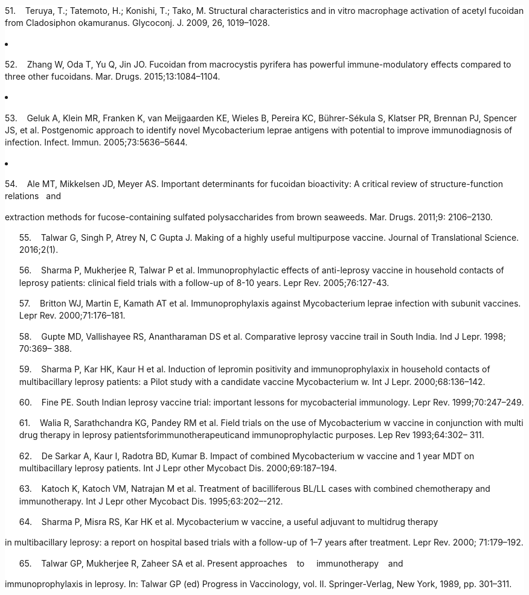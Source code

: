 <p><span class="font5">51. &nbsp;&nbsp;&nbsp;Teruya, T.; Tatemoto, H.; Konishi, T.; Tako, M. Structural characteristics and in vitro macrophage activation of acetyl fucoidan from Cladosiphon okamuranus. Glycoconj. J. 2009, 26, 1019–1028.</span></p></li>
<li>
<p><span class="font5">52. &nbsp;&nbsp;&nbsp;Zhang W, Oda T, Yu Q, Jin JO. Fucoidan from macrocystis pyrifera has powerful immune-modulatory effects compared to three other fucoidans. Mar. Drugs. 2015;13:1084–1104.</span></p></li>
<li>
<p><span class="font5">53. &nbsp;&nbsp;&nbsp;Geluk A, Klein MR, Franken K, van Meijgaarden KE, Wieles B, Pereira KC, Bührer-Sékula S, Klatser PR, Brennan PJ, Spencer JS, et al. Postgenomic approach to identify novel Mycobacterium leprae antigens with potential to improve immunodiagnosis of infection. Infect. Immun. 2005;73:5636–5644.</span></p></li>
<li>
<p><span class="font5">54. &nbsp;&nbsp;&nbsp;Ale MT, Mikkelsen JD, Meyer AS. Important determinants for fucoidan bioactivity: A critical review of structure-function relations &nbsp;&nbsp;and</span></p></li></ul>
<p><span class="font5">extraction methods for fucose-containing sulfated polysaccharides from brown seaweeds. Mar. Drugs. 2011;9: 2106–2130.</span></p>
<ul style="list-style:none;"><li>
<p><span class="font5">55. &nbsp;&nbsp;&nbsp;Talwar G, Singh P, Atrey N, C Gupta J. Making of a highly useful multipurpose vaccine. Journal of Translational Science. 2016;2(1).</span></p></li>
<li>
<p><span class="font5">56. &nbsp;&nbsp;&nbsp;Sharma P, Mukherjee R, Talwar P et al. Immunoprophylactic effects of anti-leprosy vaccine in household contacts of leprosy patients: clinical field trials with a follow-up of 8-10 years. Lepr Rev. 2005;76:127-43.</span></p></li>
<li>
<p><span class="font5">57. &nbsp;&nbsp;&nbsp;Britton WJ, Martin E, Kamath AT et al. Immunoprophylaxis against Mycobacterium leprae infection with subunit vaccines. Lepr Rev. 2000;71:176–181.</span></p></li>
<li>
<p><span class="font5">58. &nbsp;&nbsp;&nbsp;Gupte MD, Vallishayee RS, Anantharaman DS et al. Comparative leprosy vaccine trail in South India. Ind J Lepr. 1998; 70:369– 388.</span></p></li>
<li>
<p><span class="font5">59. &nbsp;&nbsp;&nbsp;Sharma P, Kar HK, Kaur H et al. Induction of lepromin positivity and immunoprophylaxix in household contacts of multibacillary leprosy patients: a Pilot study with a candidate vaccine Mycobacterium w. Int J Lepr. 2000;68:136–142.</span></p></li>
<li>
<p><span class="font5">60. &nbsp;&nbsp;&nbsp;Fine PE. South Indian leprosy vaccine trial: important lessons for mycobacterial immunology. Lepr Rev. 1999;70:247–249.</span></p></li>
<li>
<p><span class="font5">61. &nbsp;&nbsp;&nbsp;Walia R, Sarathchandra KG, Pandey RM et al. Field trials on the use of Mycobacterium w vaccine in conjunction with multi drug therapy in leprosy patientsforimmunotherapeuticand immunoprophylactic purposes. Lep Rev 1993;64:302– 311.</span></p></li>
<li>
<p><span class="font5">62. &nbsp;&nbsp;&nbsp;De Sarkar A, Kaur I, Radotra BD, Kumar B. Impact of combined Mycobacterium w vaccine and 1 year MDT on multibacillary leprosy patients. Int J Lepr other Mycobact Dis. 2000;69:187–194.</span></p></li>
<li>
<p><span class="font5">63. &nbsp;&nbsp;&nbsp;Katoch K, Katoch VM, Natrajan M et al. Treatment of bacilliferous BL/LL cases with combined chemotherapy and immunotherapy. Int J Lepr other Mycobact Dis. 1995;63:202–-212.</span></p></li>
<li>
<p><span class="font5">64. &nbsp;&nbsp;&nbsp;Sharma P, Misra RS, Kar HK et al. Mycobacterium w vaccine, a useful adjuvant to multidrug therapy</span></p></li></ul>
<p><span class="font5">in multibacillary leprosy: a report on hospital based trials with a follow-up of 1–7 years after treatment. Lepr Rev. 2000; 71:179–192.</span></p>
<ul style="list-style:none;"><li>
<p><span class="font5">65. &nbsp;&nbsp;&nbsp;Talwar GP, Mukherjee R, Zaheer SA et al. Present approaches &nbsp;&nbsp;&nbsp;to &nbsp;&nbsp;&nbsp;&nbsp;immunotherapy &nbsp;&nbsp;&nbsp;and</span></p></li></ul>
<p><span class="font5">immunoprophylaxis in leprosy. In: Talwar GP (ed) Progress in Vaccinology, vol. II. Springer-Verlag, New York, 1989, pp. 301–311.</span></p>
<ul style="list-style:none;"><li>